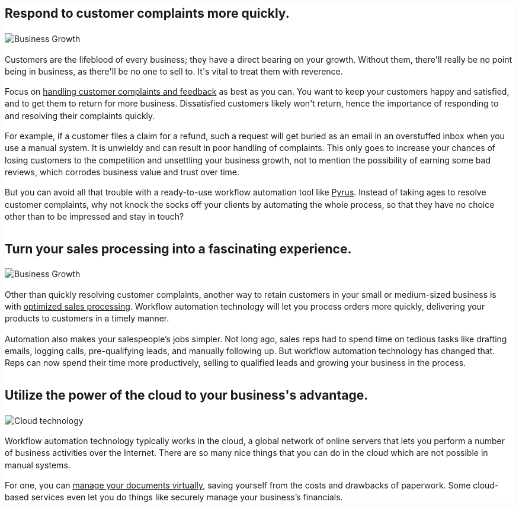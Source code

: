 ## **Respond to customer complaints more quickly.**

![Business Growth](graphic-hand-holding-money-plant-cropped-1024x601.webp)

Customers are the lifeblood of every business; they have a direct bearing on your growth. Without them, there'll really be no point being in business, as there'll be no one to sell to. It's vital to treat them with reverence.

Focus on [handling customer complaints and feedback](https://www.helpscout.net/blog/customer-complaints/) as best as you can. You want to keep your customers happy and satisfied, and to get them to return for more business. Dissatisfied customers likely won't return, hence the importance of responding to and resolving their complaints quickly.

For example, if a customer files a claim for a refund, such a request will get buried as an email in an overstuffed inbox when you use a manual system. It is unwieldy and can result in poor handling of complaints. This only goes to increase your chances of losing customers to the competition and unsettling your business growth, not to mention the possibility of earning some bad reviews, which corrodes business value and trust over time.

But you can avoid all that trouble with a ready-to-use workflow automation tool like [Pyrus](https://pyrus.com/en/accounts-payable). Instead of taking ages to resolve customer complaints, why not knock the socks off your clients by automating the whole process, so that they have no choice other than to be impressed and stay in touch?

## **Turn your sales processing into a fascinating experience.**

![Business Growth](organic-growth1.webp)

Other than quickly resolving customer complaints, another way to retain customers in your small or medium-sized business is with [optimized sales processing](http://www.maximizer.com/blog/how-to-optimize-your-sales-process/). Workflow automation technology will let you process orders more quickly, delivering your products to customers in a timely manner.

Automation also makes your salespeople’s jobs simpler. Not long ago, sales reps had to spend time on tedious tasks like drafting emails, logging calls, pre-qualifying leads, and manually following up. But workflow automation technology has changed that. Reps can now spend their time more productively, selling to qualified leads and growing your business in the process.

## **Utilize the power of the cloud to your business's advantage.**

![Cloud technology ](zemlya_88_843.webp)

Workflow automation technology typically works in the cloud, a global network of online servers that lets you perform a number of business activities over the Internet. There are so many nice things that you can do in the cloud which are not possible in manual systems.

For one, you can [manage your documents virtually](https://pyrus.com/en/blog/2016/08/accounts-payable-document-management.html), saving yourself from the costs and drawbacks of paperwork. Some cloud-based services even let you do things like securely manage your business’s financials.
